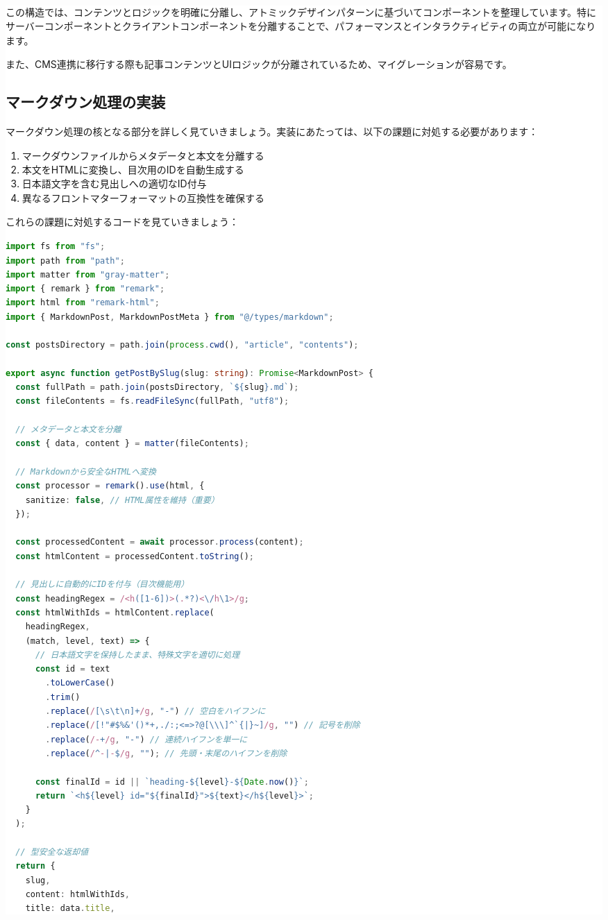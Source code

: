 
この構造では、コンテンツとロジックを明確に分離し、アトミックデザインパターンに基づいてコンポーネントを整理しています。特にサーバーコンポーネントとクライアントコンポーネントを分離することで、パフォーマンスとインタラクティビティの両立が可能になります。

また、CMS連携に移行する際も記事コンテンツとUIロジックが分離されているため、マイグレーションが容易です。

## マークダウン処理の実装

マークダウン処理の核となる部分を詳しく見ていきましょう。実装にあたっては、以下の課題に対処する必要があります：

1. マークダウンファイルからメタデータと本文を分離する
2. 本文をHTMLに変換し、目次用のIDを自動生成する
3. 日本語文字を含む見出しへの適切なID付与
4. 異なるフロントマターフォーマットの互換性を確保する

これらの課題に対処するコードを見ていきましょう：

```typescript
import fs from "fs";
import path from "path";
import matter from "gray-matter";
import { remark } from "remark";
import html from "remark-html";
import { MarkdownPost, MarkdownPostMeta } from "@/types/markdown";

const postsDirectory = path.join(process.cwd(), "article", "contents");

export async function getPostBySlug(slug: string): Promise<MarkdownPost> {
  const fullPath = path.join(postsDirectory, `${slug}.md`);
  const fileContents = fs.readFileSync(fullPath, "utf8");

  // メタデータと本文を分離
  const { data, content } = matter(fileContents);

  // Markdownから安全なHTMLへ変換
  const processor = remark().use(html, {
    sanitize: false, // HTML属性を維持（重要）
  });

  const processedContent = await processor.process(content);
  const htmlContent = processedContent.toString();

  // 見出しに自動的にIDを付与（目次機能用）
  const headingRegex = /<h([1-6])>(.*?)<\/h\1>/g;
  const htmlWithIds = htmlContent.replace(
    headingRegex,
    (match, level, text) => {
      // 日本語文字を保持したまま、特殊文字を適切に処理
      const id = text
        .toLowerCase()
        .trim()
        .replace(/[\s\t\n]+/g, "-") // 空白をハイフンに
        .replace(/[!"#$%&'()*+,./:;<=>?@[\\\]^`{|}~]/g, "") // 記号を削除
        .replace(/-+/g, "-") // 連続ハイフンを単一に
        .replace(/^-|-$/g, ""); // 先頭・末尾のハイフンを削除

      const finalId = id || `heading-${level}-${Date.now()}`;
      return `<h${level} id="${finalId}">${text}</h${level}>`;
    }
  );

  // 型安全な返却値
  return {
    slug,
    content: htmlWithIds,
    title: data.title,
```
